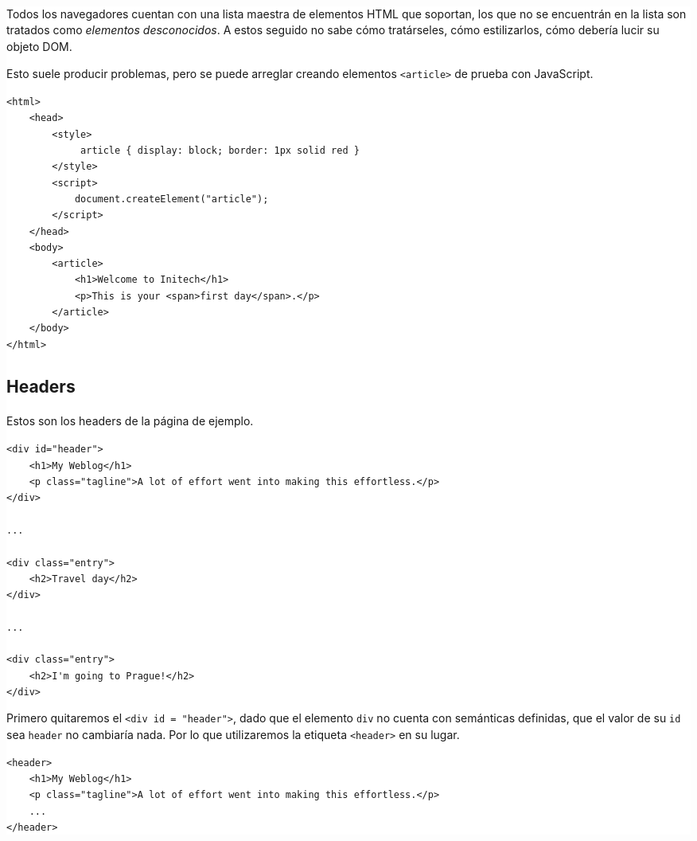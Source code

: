 Todos los navegadores cuentan con una lista maestra de elementos HTML que soportan, los que no se encuentrán en la lista son tratados como _elementos desconocidos_. A estos seguido no sabe cómo tratárseles, cómo estilizarlos, cómo debería lucir su objeto DOM.

Esto suele producir problemas, pero se puede arreglar creando elementos `<article>` de prueba con JavaScript.

    <html>
        <head>
            <style>
                 article { display: block; border: 1px solid red }
            </style>
            <script>
                document.createElement("article");
            </script>
        </head>
        <body>
            <article>
                <h1>Welcome to Initech</h1>
                <p>This is your <span>first day</span>.</p>
            </article>
        </body>
    </html>

## Headers

Estos son los headers de la página de ejemplo.

    <div id="header">
    	<h1>My Weblog</h1>
    	<p class="tagline">A lot of effort went into making this effortless.</p>
    </div>
    
    ...
    
    <div class="entry">
    	<h2>Travel day</h2>
    </div>
    
    ...
    
    <div class="entry">
    	<h2>I'm going to Prague!</h2>
    </div>

Primero quitaremos el `<div id = "header">`, dado que el elemento `div` no cuenta con semánticas definidas, que el valor de su `id` sea `header` no cambiaría nada. Por lo que utilizaremos la etiqueta `<header>` en su lugar.

    <header>
    	<h1>My Weblog</h1>
    	<p class="tagline">A lot of effort went into making this effortless.</p>
    	...
    </header>

